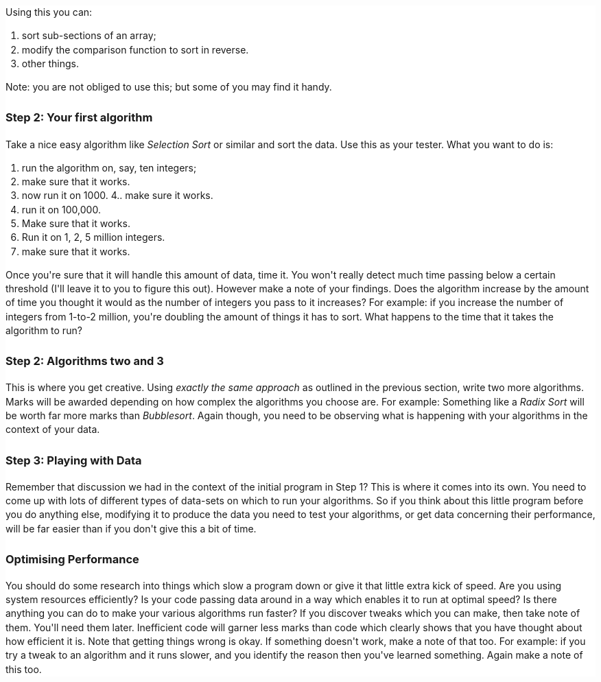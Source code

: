 Using this you can:

1. sort sub-sections of an array;
2. modify the comparison function to sort in reverse.
3. other things.

Note: you are not obliged to use this; but some of you may find it handy.

### Step 2: Your first algorithm

Take a nice easy algorithm like _Selection Sort_ or similar and sort the data.  Use this as your tester.  What you want to do is:

1. run the algorithm on, say, ten integers;
2. make sure that it works.
3. now run it on 1000.
4.. make sure it works.
5. run it on 100,000.
6. Make sure that it works.
7. Run it on 1, 2, 5 million integers.
8. make sure that it works.

Once you're sure that it will handle this amount of data, time it.  You won't really detect much time passing below a certain threshold (I'll leave it to you to figure this out).  However make a note of your findings.  Does the algorithm increase by the amount of time you thought it would as the number of integers you pass to it increases?  For example: if you increase the number of integers from 1-to-2 million, you're doubling the amount of things it has to sort. What happens to the time that it takes the algorithm to run?

### Step 2: Algorithms two and 3

This is where you get creative.  Using _exactly the same approach_ as outlined in the previous section, write two more algorithms.  Marks will be awarded depending on how complex the algorithms you choose are.  For example: Something like a _Radix Sort_ will be worth far more marks than _Bubblesort_.  Again though, you need to be observing what is happening with your algorithms in the context of your data.

### Step 3: Playing with Data

Remember that discussion we had in the context of the initial program in Step 1?  This is where it comes into its own.  You need to come up with lots of different types of data-sets on which to run your algorithms.  So if you think about this little program before you do anything else, modifying it to produce the data you need to test your algorithms, or get data concerning their performance, will be far easier than if you don't give this a bit of time.

### Optimising Performance

You should do some research into things which slow a program down or give it that little extra kick of speed.  Are you using system resources efficiently?  Is your code passing data around in a way which enables it to run at optimal speed?  Is there anything you can do to make your various algorithms run faster?  If you discover tweaks which you can make, then take note of them.  You'll need them later.  Inefficient code will garner less marks than code which clearly shows that you have thought about how efficient it is.  Note that getting things wrong is okay.  If something doesn't work, make a note of that too.  For example: if you try a tweak to an algorithm and it runs slower, and you identify the reason then you've learned something.  Again make a note of this too.
